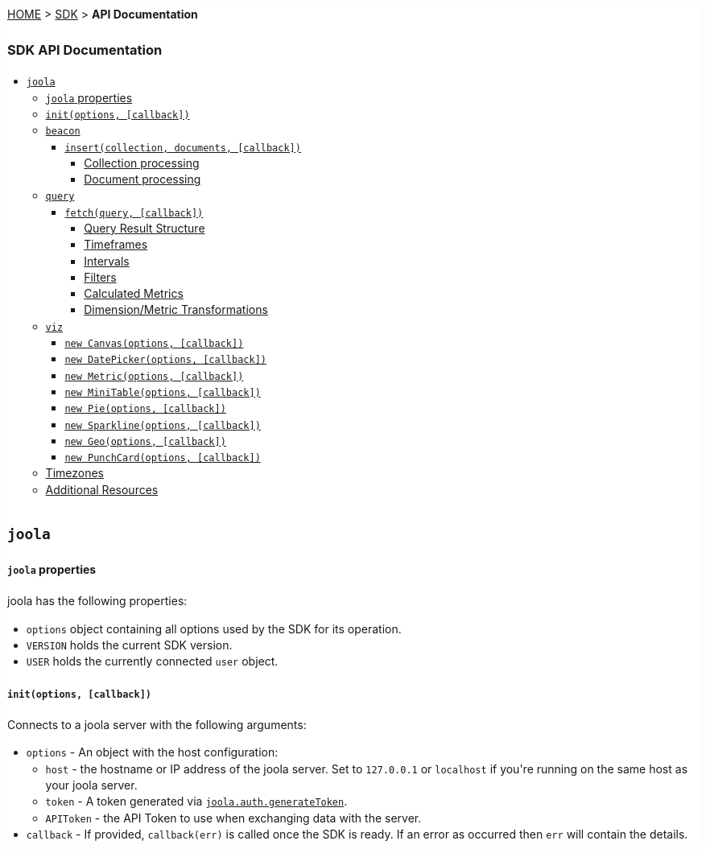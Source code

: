 [HOME](Home) > [SDK](sdk) > **API Documentation**

### SDK API Documentation
- [`joola`](#joola)
    - [`joola` properties](#joola-properties)
    - [`init(options, [callback])`](#initoptions-callback)
    - [`beacon`](#joolabeacon)
        - [`insert(collection, documents, [callback])`](#joolabeaconinsertcollection-documents-callback)
            - [Collection processing](#collection-processing)
            - [Document processing](#document-processing)
    - [`query`](#joolaquery)
        - [`fetch(query, [callback])`](#joolaqueryfetchquery-callback)
            - [Query Result Structure](#query-result-structure)
            - [Timeframes](#timeframes)
            - [Intervals](#intervals)
            - [Filters](#filters)
            - [Calculated Metrics](#calculated-metrics)
            - [Dimension/Metric Transformations](#intervals)
    - [`viz`](#joolaviz)
        - [`new Canvas(options, [callback])`](#new-joolavizcanvasoptions-callback)
        - [`new DatePicker(options, [callback])`](#new-joolavizdatepickeroptions-callback)
        - [`new Metric(options, [callback])`](#new-joolavizmetricoptions-callback)
        - [`new MiniTable(options, [callback])`](#new-joolavizminitableoptions-callback)
        - [`new Pie(options, [callback])`](#new-joolavizpieoptions-callback)
        - [`new Sparkline(options, [callback])`](#new-joolavizsparklineoptions-callback)
        - [`new Geo(options, [callback])`](#new-joolavizgeooptions-callback)
        - [`new PunchCard(options, [callback])`](#new-joolavizpunchcardoptions-callback)
    - [Timezones](#timezones)
    - [Additional Resources](#additional-resources)
        
## `joola`

#### `joola` properties

joola has the following properties:
- `options` object containing all options used by the SDK for its operation.
- `VERSION` holds the current SDK version.
- `USER` holds the currently connected `user` object.

#### `init(options, [callback])`

Connects to a joola server with the following arguments:

- `options` - An object with the host configuration:
  - `host` - the hostname or IP address of the joola server. Set to `127.0.0.1` or `localhost` if you're running on the same host as your joola server.
  - `token` - A token generated via [`joola.auth.generateToken`](https://github.com/joola/joola/wiki/lib%5Cauth%5Cindex%20(jsdoc)).
  - `APIToken` - the API Token to use when exchanging data with the server.
- `callback` - If provided, `callback(err)` is called once the SDK is ready. If an error as occurred then `err` will contain the details.
